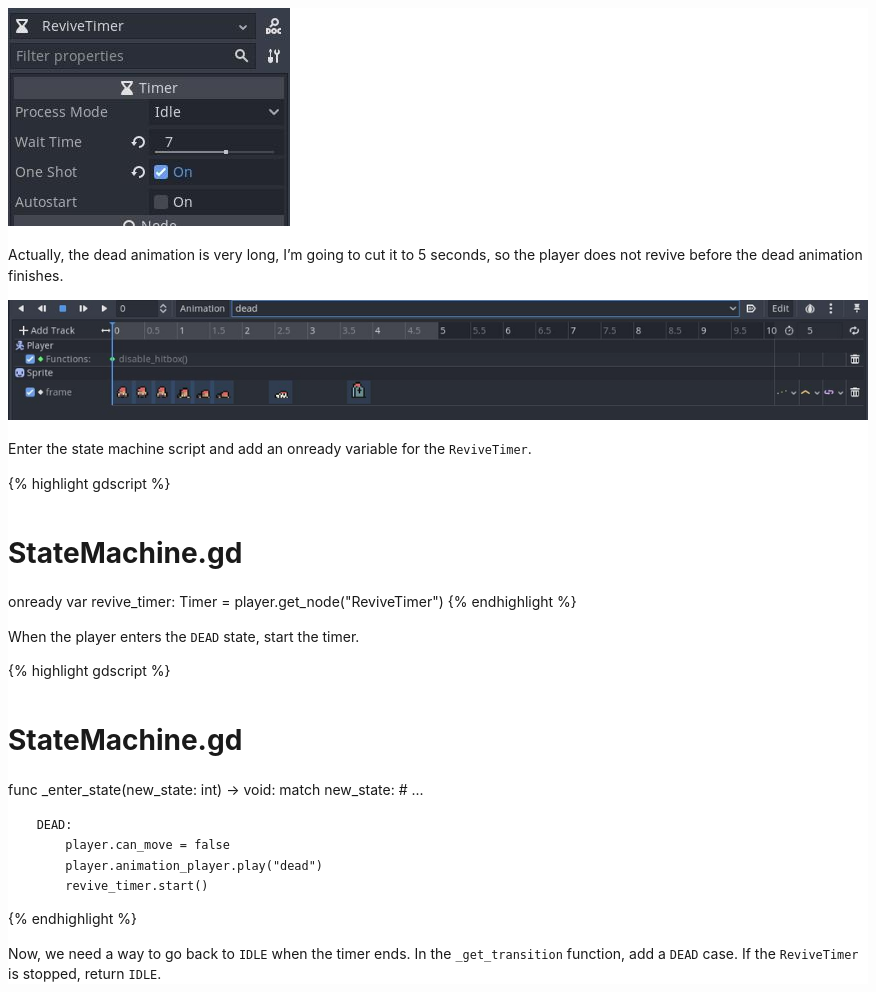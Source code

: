 ![ReviveTimer properties](/assets/images/godot/multiplayer_game/8/revive_timer_properties.jpg)

Actually, the dead animation is very long, I’m going to cut it to 5 seconds, so the player does not revive before the dead animation finishes.

![dead animation](/assets/images/godot/multiplayer_game/8/dead_animation.jpg)


Enter the state machine script and add an onready variable for the `ReviveTimer`.

{% highlight gdscript %}
# StateMachine.gd

onready var revive_timer: Timer = player.get_node("ReviveTimer")
{% endhighlight %}

When the player enters the `DEAD` state, start the timer.

{% highlight gdscript %}
# StateMachine.gd

func _enter_state(new_state: int) -> void:
	match new_state:
		# ...

		DEAD:
			player.can_move = false
			player.animation_player.play("dead")
			revive_timer.start()
{% endhighlight %}

Now, we need a way to go back to `IDLE` when the timer ends. In the `_get_transition` function, add a `DEAD` case. If the `ReviveTimer` is stopped, return `IDLE`.
